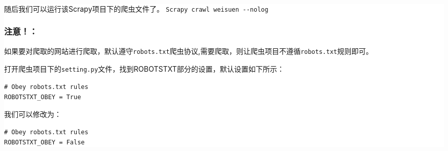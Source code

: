 
随后我们可以运行该Scrapy项目下的爬虫文件了。
`Scrapy crawl weisuen --nolog`



### 注意！：
如果要对爬取的网站进行爬取，默认遵守`robots.txt`爬虫协议,需要爬取，则让爬虫项目不遵循`robots.txt`规则即可。

打开爬虫项目下的`setting.py`文件，找到ROBOTSTXT部分的设置，默认设置如下所示：
```
# Obey robots.txt rules
ROBOTSTXT_OBEY = True
```

我们可以修改为：
``` 
# Obey robots.txt rules
ROBOTSTXT_OBEY = False
```
